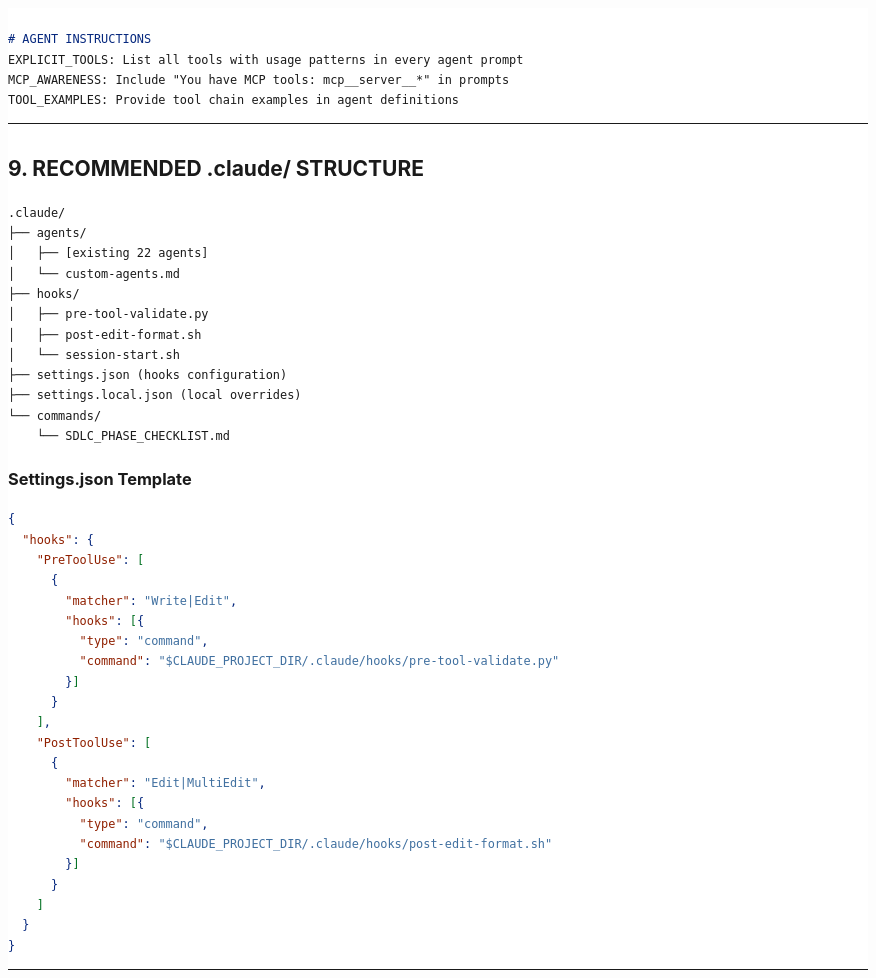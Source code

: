 ```markdown

# AGENT INSTRUCTIONS
EXPLICIT_TOOLS: List all tools with usage patterns in every agent prompt
MCP_AWARENESS: Include "You have MCP tools: mcp__server__*" in prompts
TOOL_EXAMPLES: Provide tool chain examples in agent definitions
```

---

## 9. RECOMMENDED .claude/ STRUCTURE

```
.claude/
├── agents/
│   ├── [existing 22 agents]
│   └── custom-agents.md
├── hooks/
│   ├── pre-tool-validate.py
│   ├── post-edit-format.sh
│   └── session-start.sh
├── settings.json (hooks configuration)
├── settings.local.json (local overrides)
└── commands/
    └── SDLC_PHASE_CHECKLIST.md
```

### Settings.json Template
```json
{
  "hooks": {
    "PreToolUse": [
      {
        "matcher": "Write|Edit",
        "hooks": [{
          "type": "command",
          "command": "$CLAUDE_PROJECT_DIR/.claude/hooks/pre-tool-validate.py"
        }]
      }
    ],
    "PostToolUse": [
      {
        "matcher": "Edit|MultiEdit",
        "hooks": [{
          "type": "command",
          "command": "$CLAUDE_PROJECT_DIR/.claude/hooks/post-edit-format.sh"
        }]
      }
    ]
  }
}
```

---